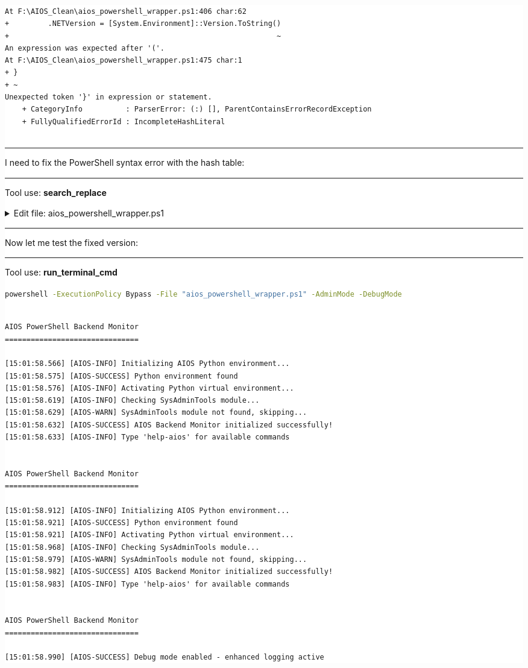 ```
At F:\AIOS_Clean\aios_powershell_wrapper.ps1:406 char:62
+         .NETVersion = [System.Environment]::Version.ToString()
+                                                              ~
An expression was expected after '('.
At F:\AIOS_Clean\aios_powershell_wrapper.ps1:475 char:1
+ }
+ ~
Unexpected token '}' in expression or statement.
    + CategoryInfo          : ParserError: (:) [], ParentContainsErrorRecordException
    + FullyQualifiedErrorId : IncompleteHashLiteral
 

```

---

I need to fix the PowerShell syntax error with the hash table:


---

Tool use: **search_replace**


<details><summary>Edit file: aios_powershell_wrapper.ps1</summary></details>

---

Now let me test the fixed version:


---

Tool use: **run_terminal_cmd**

```bash
powershell -ExecutionPolicy Bypass -File "aios_powershell_wrapper.ps1" -AdminMode -DebugMode
```

```

AIOS PowerShell Backend Monitor
===============================

[15:01:58.566] [AIOS-INFO] Initializing AIOS Python environment...
[15:01:58.575] [AIOS-SUCCESS] Python environment found
[15:01:58.576] [AIOS-INFO] Activating Python virtual environment...
[15:01:58.619] [AIOS-INFO] Checking SysAdminTools module...
[15:01:58.629] [AIOS-WARN] SysAdminTools module not found, skipping...
[15:01:58.632] [AIOS-SUCCESS] AIOS Backend Monitor initialized successfully!
[15:01:58.633] [AIOS-INFO] Type 'help-aios' for available commands


AIOS PowerShell Backend Monitor
===============================

[15:01:58.912] [AIOS-INFO] Initializing AIOS Python environment...
[15:01:58.921] [AIOS-SUCCESS] Python environment found
[15:01:58.921] [AIOS-INFO] Activating Python virtual environment...
[15:01:58.968] [AIOS-INFO] Checking SysAdminTools module...
[15:01:58.979] [AIOS-WARN] SysAdminTools module not found, skipping...
[15:01:58.982] [AIOS-SUCCESS] AIOS Backend Monitor initialized successfully!
[15:01:58.983] [AIOS-INFO] Type 'help-aios' for available commands


AIOS PowerShell Backend Monitor
===============================

[15:01:58.990] [AIOS-SUCCESS] Debug mode enabled - enhanced logging active
```